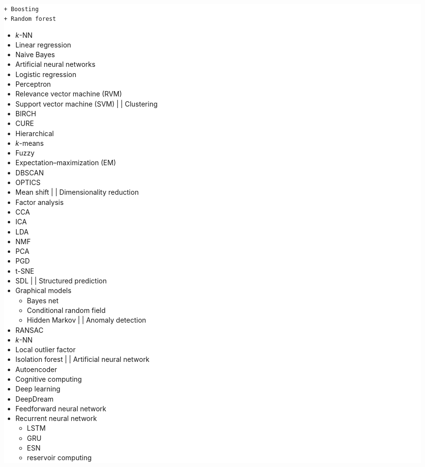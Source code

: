 	+ Boosting
	+ Random forest
* *k*-NN
* Linear regression
* Naive Bayes
* Artificial neural networks
* Logistic regression
* Perceptron
* Relevance vector machine (RVM)
* Support vector machine (SVM)
 |
| Clustering
* BIRCH
* CURE
* Hierarchical
* *k*-means
* Fuzzy
* Expectation–maximization (EM)
* DBSCAN
* OPTICS
* Mean shift
 |
| Dimensionality reduction
* Factor analysis
* CCA
* ICA
* LDA
* NMF
* PCA
* PGD
* t-SNE
* SDL
 |
| Structured prediction
* Graphical models
	+ Bayes net
	+ Conditional random field
	+ Hidden Markov
 |
| Anomaly detection
* RANSAC
* *k*-NN
* Local outlier factor
* Isolation forest
 |
| Artificial neural network
* Autoencoder
* Cognitive computing
* Deep learning
* DeepDream
* Feedforward neural network
* Recurrent neural network
	+ LSTM
	+ GRU
	+ ESN
	+ reservoir computing